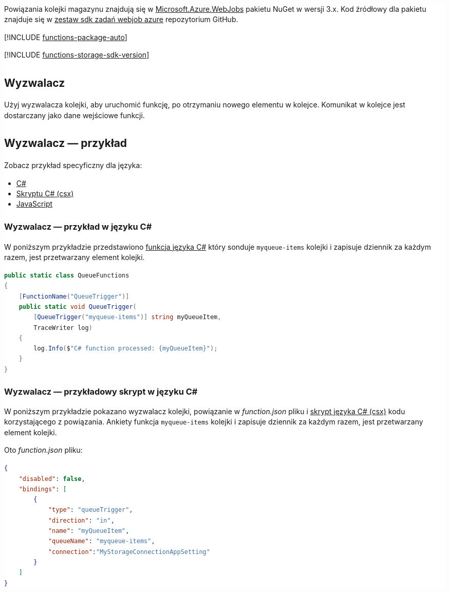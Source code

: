 Powiązania kolejki magazynu znajdują się w [Microsoft.Azure.WebJobs](http://www.nuget.org/packages/Microsoft.Azure.WebJobs) pakietu NuGet w wersji 3.x. Kod źródłowy dla pakietu znajduje się w [zestaw sdk zadań webjob azure](https://github.com/Azure/azure-webjobs-sdk/tree/master/src/Microsoft.Azure.WebJobs.Storage/Queue) repozytorium GitHub.

[!INCLUDE [functions-package-auto](../../includes/functions-package-auto.md)]

[!INCLUDE [functions-storage-sdk-version](../../includes/functions-storage-sdk-version.md)]

## <a name="trigger"></a>Wyzwalacz

Użyj wyzwalacza kolejki, aby uruchomić funkcję, po otrzymaniu nowego elementu w kolejce. Komunikat w kolejce jest dostarczany jako dane wejściowe funkcji.

## <a name="trigger---example"></a>Wyzwalacz — przykład

Zobacz przykład specyficzny dla języka:

* [C#](#trigger---c-example)
* [Skryptu C# (csx)](#trigger---c-script-example)
* [JavaScript](#trigger---javascript-example)

### <a name="trigger---c-example"></a>Wyzwalacz — przykład w języku C#

W poniższym przykładzie przedstawiono [funkcja języka C#](functions-dotnet-class-library.md) który sonduje `myqueue-items` kolejki i zapisuje dziennik za każdym razem, jest przetwarzany element kolejki.

```csharp
public static class QueueFunctions
{
    [FunctionName("QueueTrigger")]
    public static void QueueTrigger(
        [QueueTrigger("myqueue-items")] string myQueueItem, 
        TraceWriter log)
    {
        log.Info($"C# function processed: {myQueueItem}");
    }
}
```

### <a name="trigger---c-script-example"></a>Wyzwalacz — przykładowy skrypt w języku C#

W poniższym przykładzie pokazano wyzwalacz kolejki, powiązanie w *function.json* pliku i [skrypt języka C# (csx)](functions-reference-csharp.md) kodu korzystającego z powiązania. Ankiety funkcja `myqueue-items` kolejki i zapisuje dziennik za każdym razem, jest przetwarzany element kolejki.

Oto *function.json* pliku:

```json
{
    "disabled": false,
    "bindings": [
        {
            "type": "queueTrigger",
            "direction": "in",
            "name": "myQueueItem",
            "queueName": "myqueue-items",
            "connection":"MyStorageConnectionAppSetting"
        }
    ]
}
```


[CloudQueueMessage]: /dotnet/api/microsoft.windowsazure.storage.queue.cloudqueuemessage